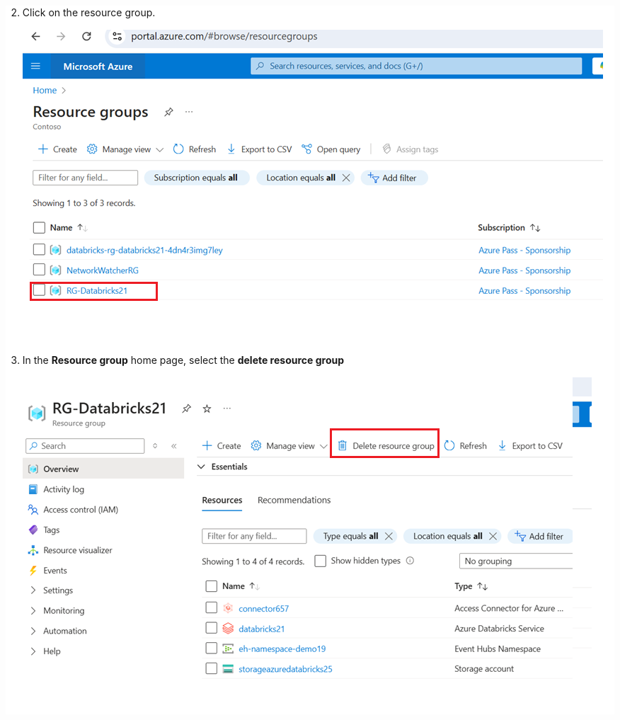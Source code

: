 2.  Click on the resource group.

     ![](./media/image108.png)

3.  In the **Resource group** home page, select the **delete resource
    group**

      ![](./media/image109.png)
